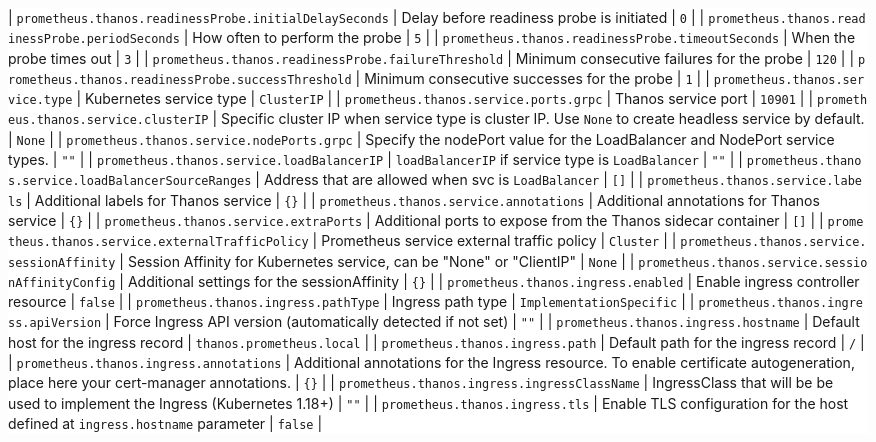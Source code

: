 | `prometheus.thanos.readinessProbe.initialDelaySeconds`                | Delay before readiness probe is initiated                                                                                        | `0`                       |
| `prometheus.thanos.readinessProbe.periodSeconds`                      | How often to perform the probe                                                                                                   | `5`                       |
| `prometheus.thanos.readinessProbe.timeoutSeconds`                     | When the probe times out                                                                                                         | `3`                       |
| `prometheus.thanos.readinessProbe.failureThreshold`                   | Minimum consecutive failures for the probe                                                                                       | `120`                     |
| `prometheus.thanos.readinessProbe.successThreshold`                   | Minimum consecutive successes for the probe                                                                                      | `1`                       |
| `prometheus.thanos.service.type`                                      | Kubernetes service type                                                                                                          | `ClusterIP`               |
| `prometheus.thanos.service.ports.grpc`                                | Thanos service port                                                                                                              | `10901`                   |
| `prometheus.thanos.service.clusterIP`                                 | Specific cluster IP when service type is cluster IP. Use `None` to create headless service by default.                           | `None`                    |
| `prometheus.thanos.service.nodePorts.grpc`                            | Specify the nodePort value for the LoadBalancer and NodePort service types.                                                      | `""`                      |
| `prometheus.thanos.service.loadBalancerIP`                            | `loadBalancerIP` if service type is `LoadBalancer`                                                                               | `""`                      |
| `prometheus.thanos.service.loadBalancerSourceRanges`                  | Address that are allowed when svc is `LoadBalancer`                                                                              | `[]`                      |
| `prometheus.thanos.service.labels`                                    | Additional labels for Thanos service                                                                                             | `{}`                      |
| `prometheus.thanos.service.annotations`                               | Additional annotations for Thanos service                                                                                        | `{}`                      |
| `prometheus.thanos.service.extraPorts`                                | Additional ports to expose from the Thanos sidecar container                                                                     | `[]`                      |
| `prometheus.thanos.service.externalTrafficPolicy`                     | Prometheus service external traffic policy                                                                                       | `Cluster`                 |
| `prometheus.thanos.service.sessionAffinity`                           | Session Affinity for Kubernetes service, can be "None" or "ClientIP"                                                             | `None`                    |
| `prometheus.thanos.service.sessionAffinityConfig`                     | Additional settings for the sessionAffinity                                                                                      | `{}`                      |
| `prometheus.thanos.ingress.enabled`                                   | Enable ingress controller resource                                                                                               | `false`                   |
| `prometheus.thanos.ingress.pathType`                                  | Ingress path type                                                                                                                | `ImplementationSpecific`  |
| `prometheus.thanos.ingress.apiVersion`                                | Force Ingress API version (automatically detected if not set)                                                                    | `""`                      |
| `prometheus.thanos.ingress.hostname`                                  | Default host for the ingress record                                                                                              | `thanos.prometheus.local` |
| `prometheus.thanos.ingress.path`                                      | Default path for the ingress record                                                                                              | `/`                       |
| `prometheus.thanos.ingress.annotations`                               | Additional annotations for the Ingress resource. To enable certificate autogeneration, place here your cert-manager annotations. | `{}`                      |
| `prometheus.thanos.ingress.ingressClassName`                          | IngressClass that will be be used to implement the Ingress (Kubernetes 1.18+)                                                    | `""`                      |
| `prometheus.thanos.ingress.tls`                                       | Enable TLS configuration for the host defined at `ingress.hostname` parameter                                                    | `false`                   |